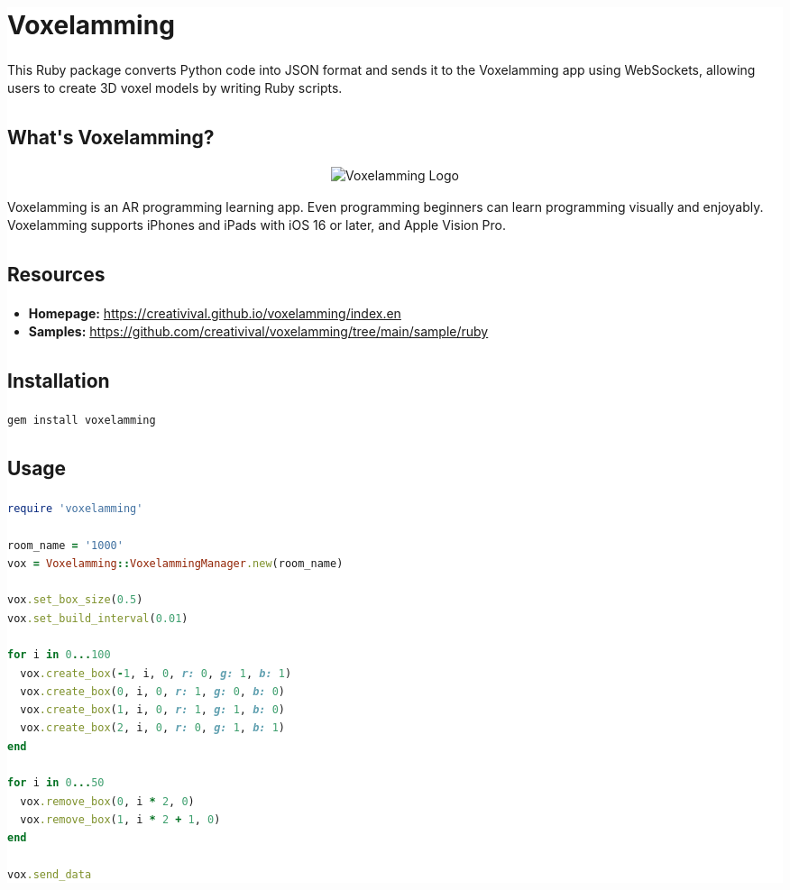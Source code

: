 # Voxelamming

This Ruby package converts Python code into JSON format and sends it to the Voxelamming app using WebSockets, allowing users to create 3D voxel models by writing Ruby scripts.

## What's Voxelamming?

<p align="center"><img src="https://creativival.github.io/voxelamming/image/voxelamming_icon.png" alt="Voxelamming Logo" width="200"/></p>

Voxelamming is an AR programming learning app. Even programming beginners can learn programming visually and enjoyably. Voxelamming supports iPhones and iPads with iOS 16 or later, and Apple Vision Pro.

## Resources

* **Homepage:** https://creativival.github.io/voxelamming/index.en
* **Samples:** https://github.com/creativival/voxelamming/tree/main/sample/ruby


## Installation

```bash
gem install voxelamming
```

## Usage

```ruby
require 'voxelamming'

room_name = '1000'
vox = Voxelamming::VoxelammingManager.new(room_name)

vox.set_box_size(0.5)
vox.set_build_interval(0.01)

for i in 0...100
  vox.create_box(-1, i, 0, r: 0, g: 1, b: 1)
  vox.create_box(0, i, 0, r: 1, g: 0, b: 0)
  vox.create_box(1, i, 0, r: 1, g: 1, b: 0)
  vox.create_box(2, i, 0, r: 0, g: 1, b: 1)
end

for i in 0...50
  vox.remove_box(0, i * 2, 0)
  vox.remove_box(1, i * 2 + 1, 0)
end

vox.send_data
```
